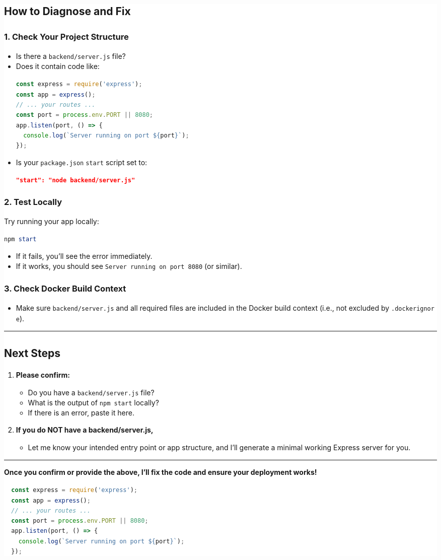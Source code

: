 
## **How to Diagnose and Fix**

### 1. **Check Your Project Structure**

- Is there a `backend/server.js` file?
- Does it contain code like:
  ```js
  const express = require('express');
  const app = express();
  // ... your routes ...
  const port = process.env.PORT || 8080;
  app.listen(port, () => {
    console.log(`Server running on port ${port}`);
  });
  ```
- Is your `package.json` `start` script set to:
  ```json
  "start": "node backend/server.js"
  ```

### 2. **Test Locally**

Try running your app locally:
```powershell
npm start
```
- If it fails, you’ll see the error immediately.
- If it works, you should see `Server running on port 8080` (or similar).

### 3. **Check Docker Build Context**

- Make sure `backend/server.js` and all required files are included in the Docker build context (i.e., not excluded by `.dockerignore`).

---

## **Next Steps**

1. **Please confirm:**
   - Do you have a `backend/server.js` file?
   - What is the output of `npm start` locally?
   - If there is an error, paste it here.

2. **If you do NOT have a backend/server.js,**  
   - Let me know your intended entry point or app structure, and I’ll generate a minimal working Express server for you.

---

**Once you confirm or provide the above, I’ll fix the code and ensure your deployment works!**

```javascript
  const express = require('express');
  const app = express();
  // ... your routes ...
  const port = process.env.PORT || 8080;
  app.listen(port, () => {
    console.log(`Server running on port ${port}`);
  });
```
